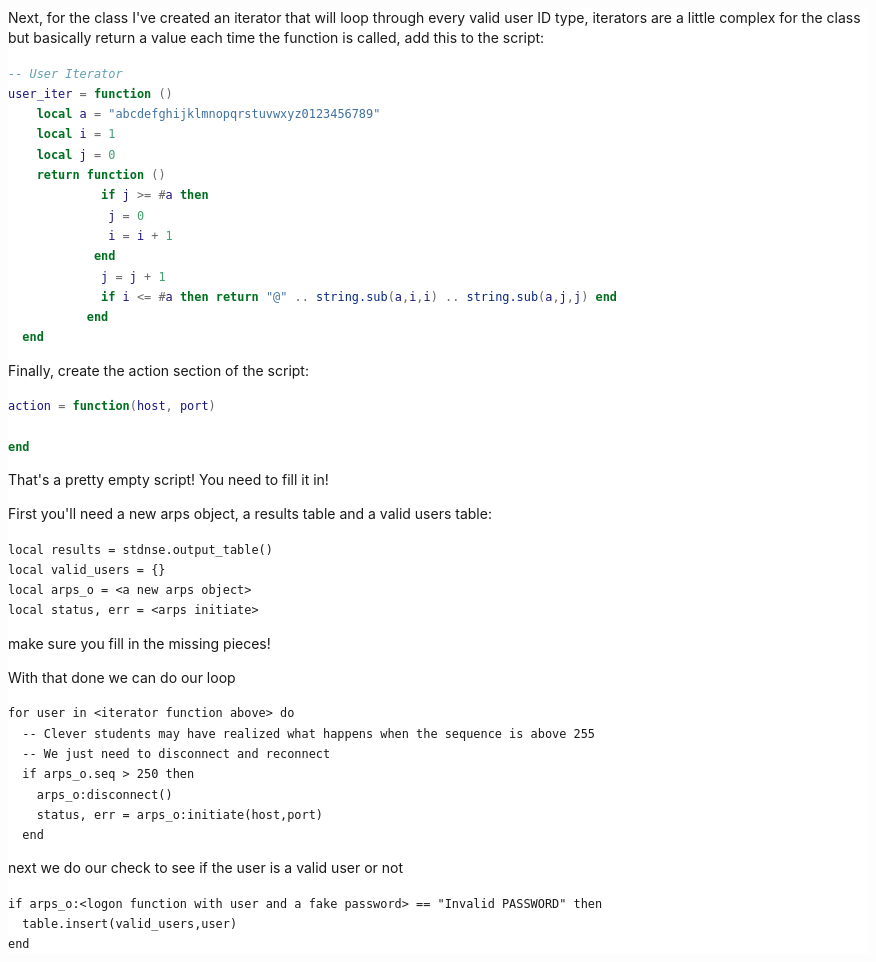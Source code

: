 Next, for the class I've created an iterator that will loop through every valid user ID type, iterators are a little complex for the class but basically return a value each time the function is called, add this to the script:

```lua
-- User Iterator
user_iter = function ()
    local a = "abcdefghijklmnopqrstuvwxyz0123456789"
    local i = 1
    local j = 0
    return function ()
             if j >= #a then 
              j = 0 
              i = i + 1
            end
             j = j + 1
             if i <= #a then return "@" .. string.sub(a,i,i) .. string.sub(a,j,j) end
           end
  end
```

Finally, create the action section of the script:

```lua
action = function(host, port)

end
```

That's a pretty empty script! You need to fill it in!

First you'll need a new arps object, a results table and a valid users table:

```
local results = stdnse.output_table()
local valid_users = {}
local arps_o = <a new arps object>
local status, err = <arps initiate>
```

make sure you fill in the missing pieces!

With that done we can do our loop

```
for user in <iterator function above> do
  -- Clever students may have realized what happens when the sequence is above 255
  -- We just need to disconnect and reconnect
  if arps_o.seq > 250 then 
    arps_o:disconnect()
    status, err = arps_o:initiate(host,port)
  end
```

next we do our check to see if the user is a valid user or not

```
if arps_o:<logon function with user and a fake password> == "Invalid PASSWORD" then
  table.insert(valid_users,user)
end
```

